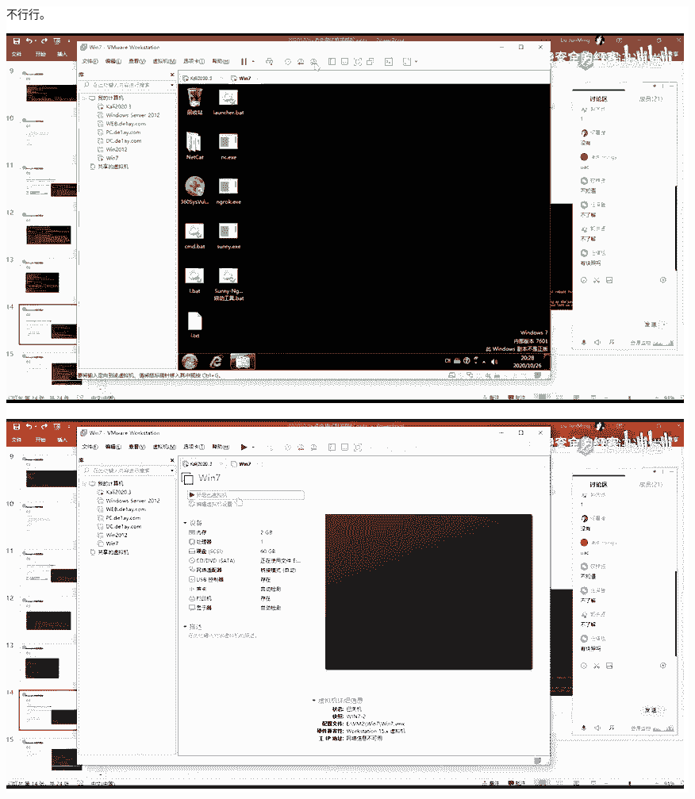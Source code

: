 不行行。

![](img/4aacdfe1121101c2f2b913e9f8ca98d9_26.png)

![](img/4aacdfe1121101c2f2b913e9f8ca98d9_27.png)
